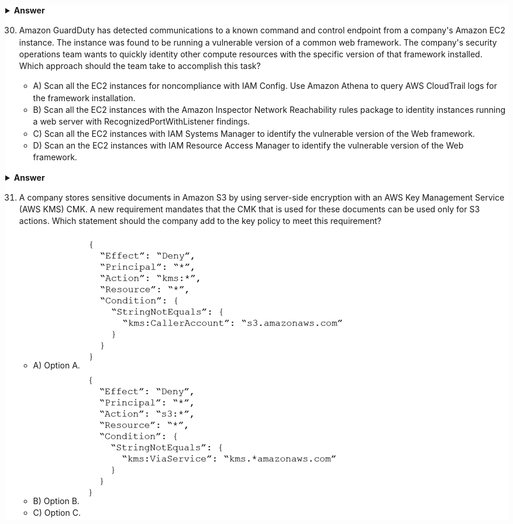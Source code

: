
<details markdown=1><summary markdown='span'><b>Answer</b></summary></details>

30. Amazon GuardDuty has detected communications to a known command and control endpoint from a company's Amazon EC2 instance. The instance was found to be running a vulnerable version of a common web framework. The company's security operations team wants to quickly identity other compute resources with the specific version of that framework installed. Which approach should the team take to accomplish this task?

    - A) Scan all the EC2 instances for noncompliance with IAM Config. Use Amazon Athena to query AWS CloudTrail logs for the framework installation.
    - B) Scan all the EC2 instances with the Amazon Inspector Network Reachability rules package to identity instances running a web server with RecognizedPortWithListener findings.
    - C) Scan all the EC2 instances with IAM Systems Manager to identify the vulnerable version of the Web framework.
    - D) Scan an the EC2 instances with IAM Resource Access Manager to identify the vulnerable version of the Web framework.


<details markdown=1><summary markdown='span'><b>Answer</b></summary></details>

31. A company stores sensitive documents in Amazon S3 by using server-side encryption with an AWS Key Management Service (AWS KMS) CMK. A new requirement mandates that the CMK that is used for these documents can be used only for S3 actions. Which statement should the company add to the key policy to meet this requirement?

    - A) Option A.
![Question 31 option A](../images/aws_SCS_C02_pt2_31_A.png)
    - B) Option B.
![Question 31 option B](../images/aws_SCS_C02_pt2_31_B.png)
    - C) Option C.
